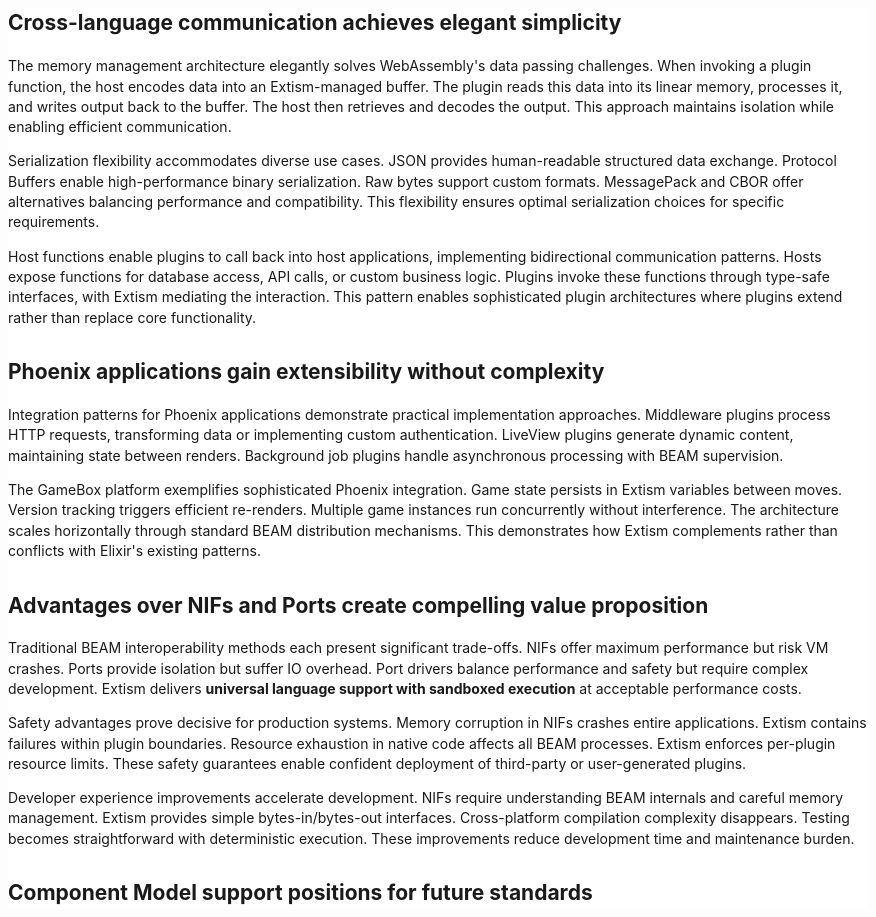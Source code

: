 ## Cross-language communication achieves elegant simplicity

The memory management architecture elegantly solves WebAssembly's data passing challenges. When invoking a plugin function, the host encodes data into an Extism-managed buffer. The plugin reads this data into its linear memory, processes it, and writes output back to the buffer. The host then retrieves and decodes the output. This approach maintains isolation while enabling efficient communication.

Serialization flexibility accommodates diverse use cases. JSON provides human-readable structured data exchange. Protocol Buffers enable high-performance binary serialization. Raw bytes support custom formats. MessagePack and CBOR offer alternatives balancing performance and compatibility. This flexibility ensures optimal serialization choices for specific requirements.

Host functions enable plugins to call back into host applications, implementing bidirectional communication patterns. Hosts expose functions for database access, API calls, or custom business logic. Plugins invoke these functions through type-safe interfaces, with Extism mediating the interaction. This pattern enables sophisticated plugin architectures where plugins extend rather than replace core functionality.

## Phoenix applications gain extensibility without complexity

Integration patterns for Phoenix applications demonstrate practical implementation approaches. Middleware plugins process HTTP requests, transforming data or implementing custom authentication. LiveView plugins generate dynamic content, maintaining state between renders. Background job plugins handle asynchronous processing with BEAM supervision.

The GameBox platform exemplifies sophisticated Phoenix integration. Game state persists in Extism variables between moves. Version tracking triggers efficient re-renders. Multiple game instances run concurrently without interference. The architecture scales horizontally through standard BEAM distribution mechanisms. This demonstrates how Extism complements rather than conflicts with Elixir's existing patterns.

## Advantages over NIFs and Ports create compelling value proposition

Traditional BEAM interoperability methods each present significant trade-offs. NIFs offer maximum performance but risk VM crashes. Ports provide isolation but suffer IO overhead. Port drivers balance performance and safety but require complex development. Extism delivers **universal language support with sandboxed execution** at acceptable performance costs.

Safety advantages prove decisive for production systems. Memory corruption in NIFs crashes entire applications. Extism contains failures within plugin boundaries. Resource exhaustion in native code affects all BEAM processes. Extism enforces per-plugin resource limits. These safety guarantees enable confident deployment of third-party or user-generated plugins.

Developer experience improvements accelerate development. NIFs require understanding BEAM internals and careful memory management. Extism provides simple bytes-in/bytes-out interfaces. Cross-platform compilation complexity disappears. Testing becomes straightforward with deterministic execution. These improvements reduce development time and maintenance burden.

## Component Model support positions for future standards

